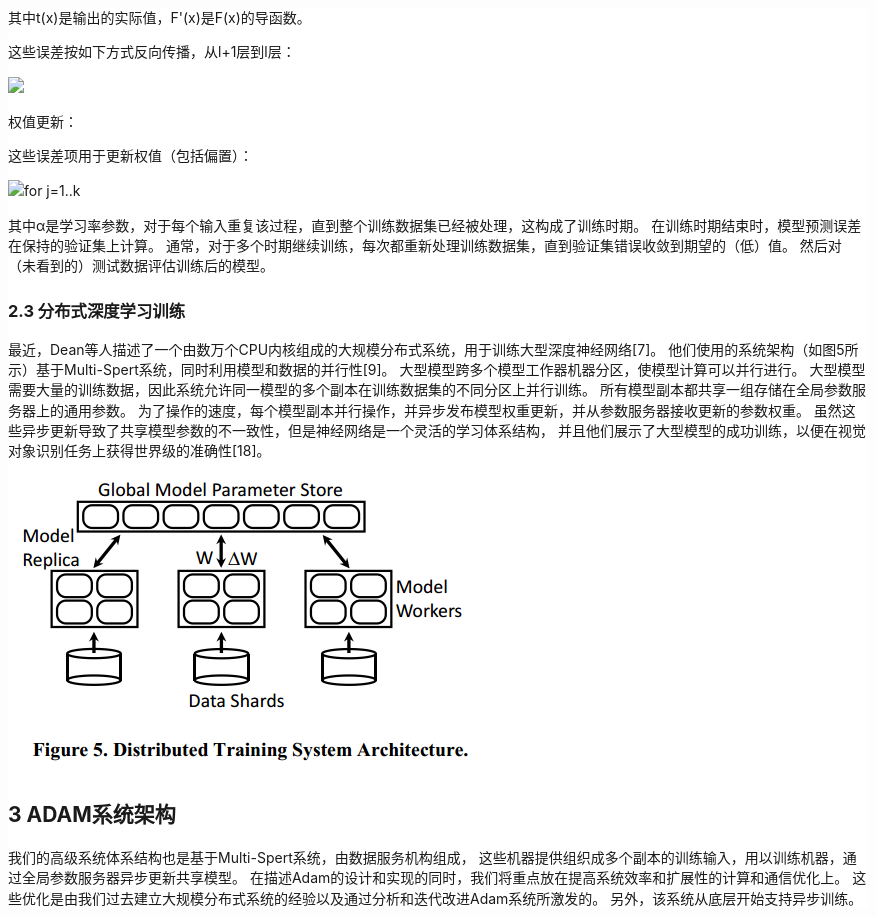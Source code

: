 其中t(x)是输出的实际值，F'(x)是F(x)的导函数。

这些误差按如下方式反向传播，从l+1层到l层：

<img src="http://latex.codecogs.com/gif.latex?\delta_i(l)=(\sum_{j=1..m}\delta_j(l+1)*w_{ij}(l,l+1))*F'(a_i(l))" />

权值更新：

这些误差项用于更新权值（包括偏置）：

<img src="http://latex.codecogs.com/gif.latex?\Delta{}w_{ij}(l-1,l)=\alpha*\delta_i(l)*a_j(l-1)" />for j=1..k

其中α是学习率参数，对于每个输入重复该过程，直到整个训练数据集已经被处理，这构成了训练时期。
在训练时期结束时，模型预测误差在保持的验证集上计算。
通常，对于多个时期继续训练，每次都重新处理训练数据集，直到验证集错误收敛到期望的（低）值。
然后对（未看到的）测试数据评估训练后的模型。

### 2.3 分布式深度学习训练

最近，Dean等人描述了一个由数万个CPU内核组成的大规模分布式系统，用于训练大型深度神经网络[7]。
他们使用的系统架构（如图5所示）基于Multi-Spert系统，同时利用模型和数据的并行性[9]。
大型模型跨多个模型工作器机器分区，使模型计算可以并行进行。
大型模型需要大量的训练数据，因此系统允许同一模型的多个副本在训练数据集的不同分区上并行训练。
所有模型副本都共享一组存储在全局参数服务器上的通用参数。
为了操作的速度，每个模型副本并行操作，并异步发布模型权重更新，并从参数服务器接收更新的参数权重。
虽然这些异步更新导致了共享模型参数的不一致性，但是神经网络是一个灵活的学习体系结构，
并且他们展示了大型模型的成功训练，以便在视觉对象识别任务上获得世界级的准确性[18]。

![](img/adam/fig5.png)

## 3 ADAM系统架构

我们的高级系统体系结构也是基于Multi-Spert系统，由数据服务机构组成，
这些机器提供组织成多个副本的训练输入，用以训练机器，通过全局参数服务器异步更新共享模型。
在描述Adam的设计和实现的同时，我们将重点放在提高系统效率和扩展性的计算和通信优化上。
这些优化是由我们过去建立大规模分布式系统的经验以及通过分析和迭代改进Adam系统所激发的。
另外，该系统从底层开始支持异步训练。
